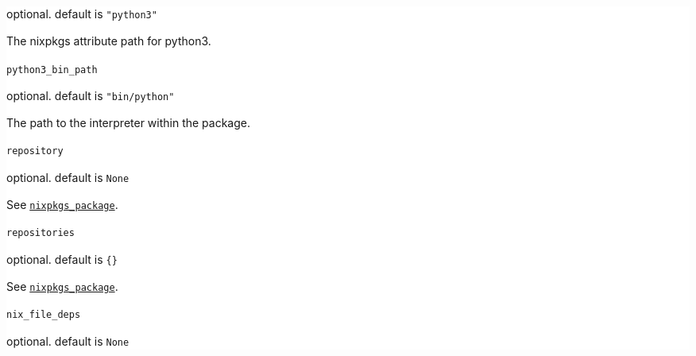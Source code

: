 optional.
default is <code>"python3"</code>

<p>

The nixpkgs attribute path for python3.

</p>
</td>
</tr>
<tr id="nixpkgs_python_configure-python3_bin_path">
<td><code>python3_bin_path</code></td>
<td>

optional.
default is <code>"bin/python"</code>

<p>

The path to the interpreter within the package.

</p>
</td>
</tr>
<tr id="nixpkgs_python_configure-repository">
<td><code>repository</code></td>
<td>

optional.
default is <code>None</code>

<p>

See [`nixpkgs_package`](#nixpkgs_package-repository).

</p>
</td>
</tr>
<tr id="nixpkgs_python_configure-repositories">
<td><code>repositories</code></td>
<td>

optional.
default is <code>{}</code>

<p>

See [`nixpkgs_package`](#nixpkgs_package-repositories).

</p>
</td>
</tr>
<tr id="nixpkgs_python_configure-nix_file_deps">
<td><code>nix_file_deps</code></td>
<td>

optional.
default is <code>None</code>

